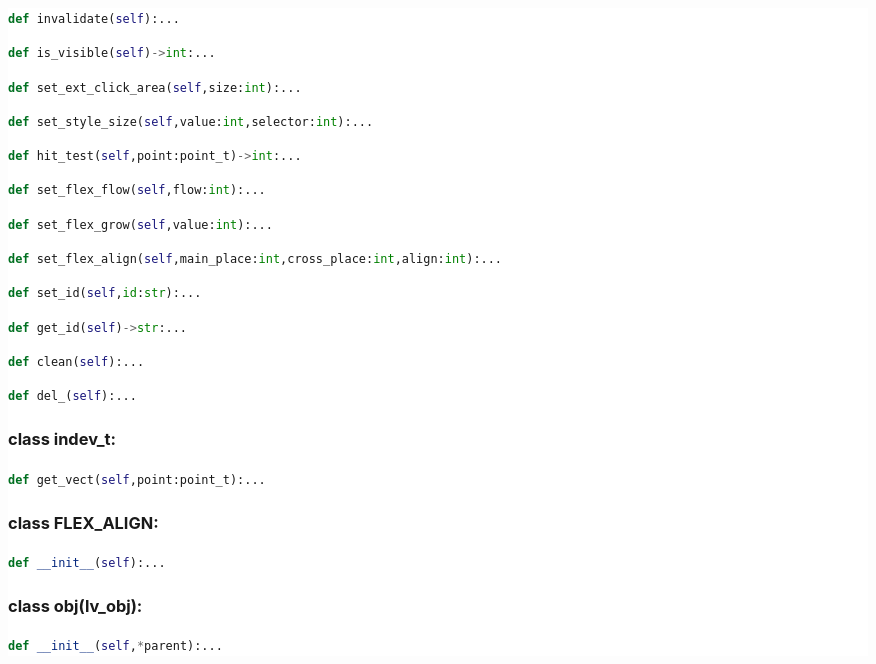 ``` python
def invalidate(self):...
```

``` python
def is_visible(self)->int:...
```

``` python
def set_ext_click_area(self,size:int):...
```

``` python
def set_style_size(self,value:int,selector:int):...
```

``` python
def hit_test(self,point:point_t)->int:...
```

``` python
def set_flex_flow(self,flow:int):...
```

``` python
def set_flex_grow(self,value:int):...
```

``` python
def set_flex_align(self,main_place:int,cross_place:int,align:int):...
```

``` python
def set_id(self,id:str):...
```

``` python
def get_id(self)->str:...
```

``` python
def clean(self):...
```

``` python
def del_(self):...
```

### class indev_t:
``` python
def get_vect(self,point:point_t):...
```

### class FLEX_ALIGN:
``` python
def __init__(self):...
```

### class obj(lv_obj):
``` python
def __init__(self,*parent):...
```
